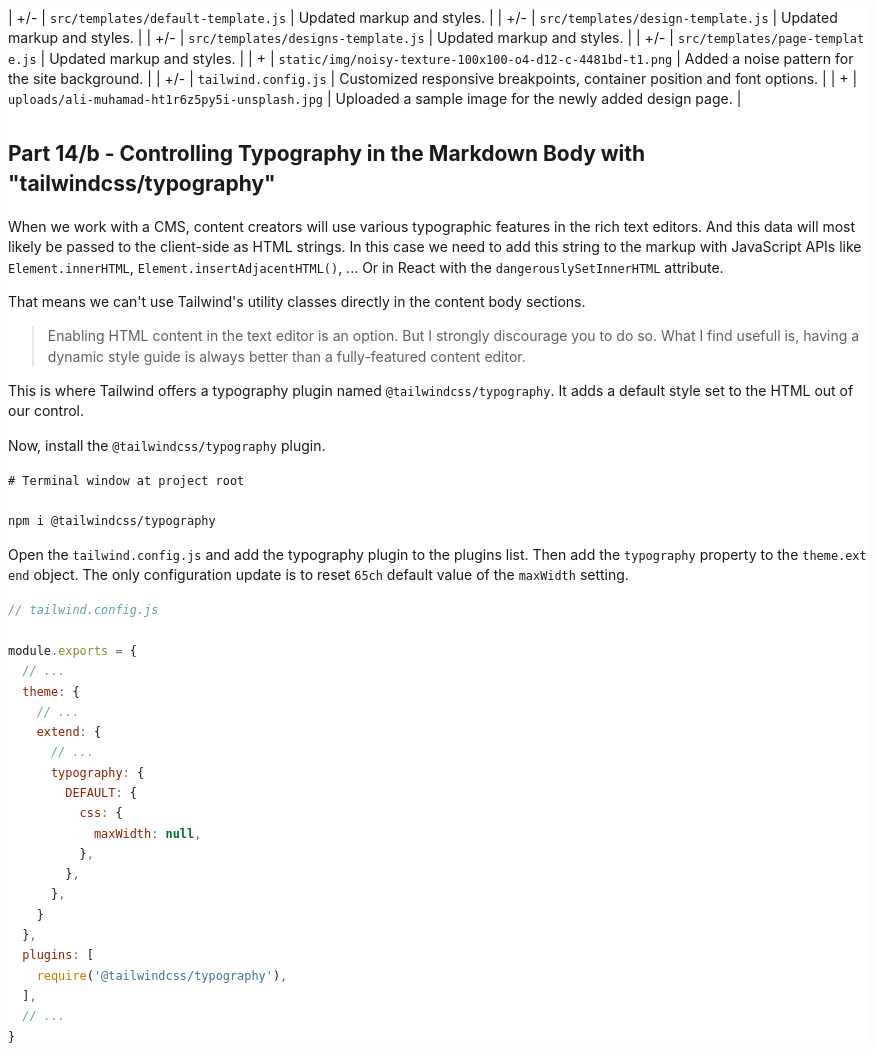 |  +/-  | `src/templates/default-template.js`                       | Updated markup and styles.                                                                                                                        |
|  +/-  | `src/templates/design-template.js`                        | Updated markup and styles.                                                                                                                        |
|  +/-  | `src/templates/designs-template.js`                       | Updated markup and styles.                                                                                                                        |
|  +/-  | `src/templates/page-template.js`                          | Updated markup and styles.                                                                                                                        |
|   +   | `static/img/noisy-texture-100x100-o4-d12-c-4481bd-t1.png` | Added a noise pattern for the site background.                                                                                                    |
|  +/-  | `tailwind.config.js`                                      | Customized responsive breakpoints, container position and font options.                                                                           |
|   +   | `uploads/ali-muhamad-ht1r6z5py5i-unsplash.jpg`            | Uploaded a sample image for the newly added design page.                                                                                          |

## Part 14/b - Controlling Typography in the Markdown Body with "tailwindcss/typography"

When we work with a CMS, content creators will use various typographic features in the rich text editors. And this data will most likely be passed to the client-side as HTML strings. In this case we need to add this string to the markup with JavaScript APIs like `Element.innerHTML`, `Element.insertAdjacentHTML()`, ... Or in React with the `dangerouslySetInnerHTML` attribute.

That means we can't use Tailwind's utility classes directly in the content body sections. 

> Enabling HTML content in the text editor is an option. But I strongly discourage you to do so. What I find usefull is, having a dynamic style guide is always better than a fully-featured content editor.

This is where Tailwind offers a typography plugin named `@tailwindcss/typography`. It adds a default style set to the HTML out of our control.

Now, install the `@tailwindcss/typography` plugin.

```shell
# Terminal window at project root

npm i @tailwindcss/typography
```

Open the `tailwind.config.js` and add the typography plugin to the plugins list. Then add the `typography` property to the `theme.extend` object. The only configuration update is to reset `65ch` default value of the `maxWidth` setting.

```javascript
// tailwind.config.js

module.exports = {
  // ... 
  theme: {
    // ...
    extend: {
      // ...
      typography: {
        DEFAULT: {
          css: {
            maxWidth: null,
          },
        },
      },
    }
  },
  plugins: [
    require('@tailwindcss/typography'),
  ],
  // ...
}
```
